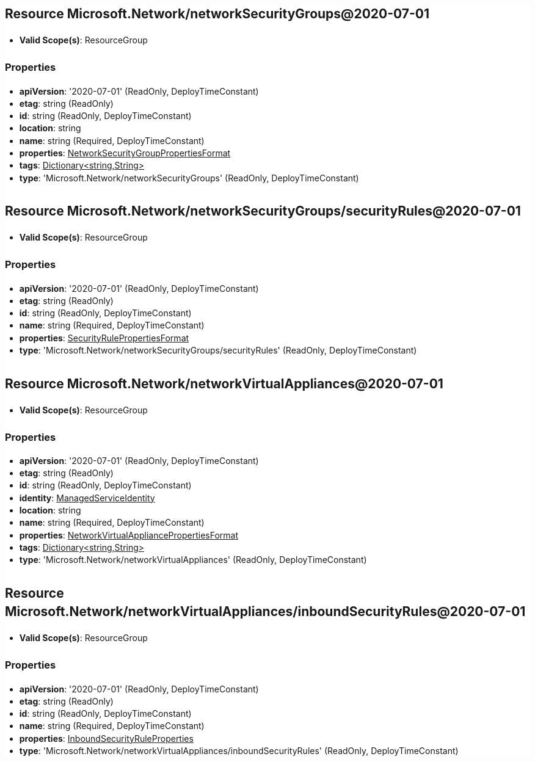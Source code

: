 ## Resource Microsoft.Network/networkSecurityGroups@2020-07-01
* **Valid Scope(s)**: ResourceGroup
### Properties
* **apiVersion**: '2020-07-01' (ReadOnly, DeployTimeConstant)
* **etag**: string (ReadOnly)
* **id**: string (ReadOnly, DeployTimeConstant)
* **location**: string
* **name**: string (Required, DeployTimeConstant)
* **properties**: [NetworkSecurityGroupPropertiesFormat](#networksecuritygrouppropertiesformat)
* **tags**: [Dictionary<string,String>](#dictionarystringstring)
* **type**: 'Microsoft.Network/networkSecurityGroups' (ReadOnly, DeployTimeConstant)

## Resource Microsoft.Network/networkSecurityGroups/securityRules@2020-07-01
* **Valid Scope(s)**: ResourceGroup
### Properties
* **apiVersion**: '2020-07-01' (ReadOnly, DeployTimeConstant)
* **etag**: string (ReadOnly)
* **id**: string (ReadOnly, DeployTimeConstant)
* **name**: string (Required, DeployTimeConstant)
* **properties**: [SecurityRulePropertiesFormat](#securityrulepropertiesformat)
* **type**: 'Microsoft.Network/networkSecurityGroups/securityRules' (ReadOnly, DeployTimeConstant)

## Resource Microsoft.Network/networkVirtualAppliances@2020-07-01
* **Valid Scope(s)**: ResourceGroup
### Properties
* **apiVersion**: '2020-07-01' (ReadOnly, DeployTimeConstant)
* **etag**: string (ReadOnly)
* **id**: string (ReadOnly, DeployTimeConstant)
* **identity**: [ManagedServiceIdentity](#managedserviceidentity)
* **location**: string
* **name**: string (Required, DeployTimeConstant)
* **properties**: [NetworkVirtualAppliancePropertiesFormat](#networkvirtualappliancepropertiesformat)
* **tags**: [Dictionary<string,String>](#dictionarystringstring)
* **type**: 'Microsoft.Network/networkVirtualAppliances' (ReadOnly, DeployTimeConstant)

## Resource Microsoft.Network/networkVirtualAppliances/inboundSecurityRules@2020-07-01
* **Valid Scope(s)**: ResourceGroup
### Properties
* **apiVersion**: '2020-07-01' (ReadOnly, DeployTimeConstant)
* **etag**: string (ReadOnly)
* **id**: string (ReadOnly, DeployTimeConstant)
* **name**: string (Required, DeployTimeConstant)
* **properties**: [InboundSecurityRuleProperties](#inboundsecurityruleproperties)
* **type**: 'Microsoft.Network/networkVirtualAppliances/inboundSecurityRules' (ReadOnly, DeployTimeConstant)

